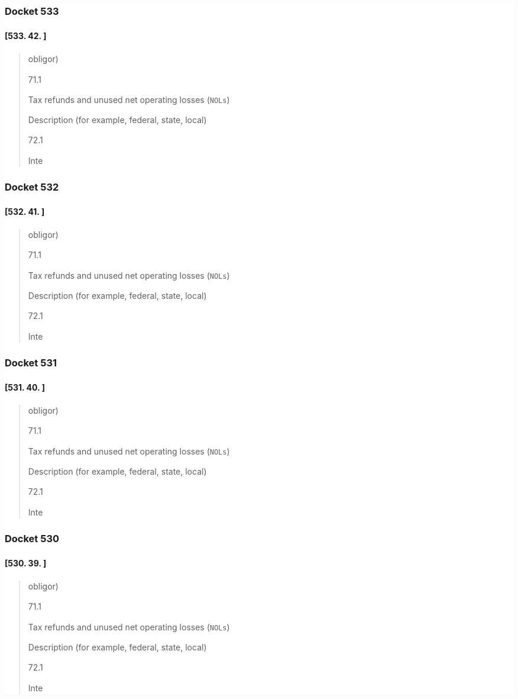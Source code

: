 ### Docket 533

#### [533. 42. ]
>  obligor\)
> 
> 71.1
> 
> Tax refunds and unused net operating losses \(`NOLs`\)
> 
> Description \(for example, federal, state, local\)
> 
> 72.1
> 
> Inte

### Docket 532

#### [532. 41. ]
>  obligor\)
> 
> 71.1
> 
> Tax refunds and unused net operating losses \(`NOLs`\)
> 
> Description \(for example, federal, state, local\)
> 
> 72.1
> 
> Inte

### Docket 531

#### [531. 40. ]
>  obligor\)
> 
> 71.1
> 
> Tax refunds and unused net operating losses \(`NOLs`\)
> 
> Description \(for example, federal, state, local\)
> 
> 72.1
> 
> Inte

### Docket 530

#### [530. 39. ]
>  obligor\)
> 
> 71.1
> 
> Tax refunds and unused net operating losses \(`NOLs`\)
> 
> Description \(for example, federal, state, local\)
> 
> 72.1
> 
> Inte
